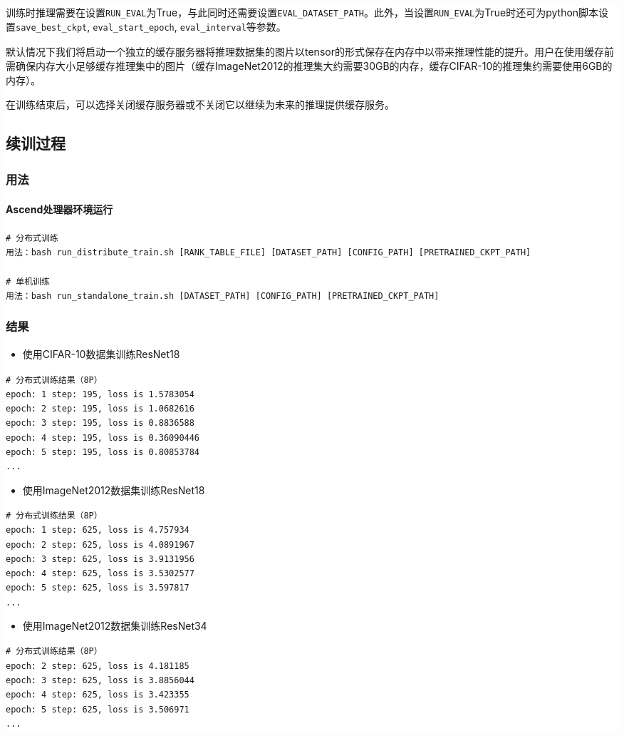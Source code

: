 
训练时推理需要在设置`RUN_EVAL`为True，与此同时还需要设置`EVAL_DATASET_PATH`。此外，当设置`RUN_EVAL`为True时还可为python脚本设置`save_best_ckpt`, `eval_start_epoch`, `eval_interval`等参数。

默认情况下我们将启动一个独立的缓存服务器将推理数据集的图片以tensor的形式保存在内存中以带来推理性能的提升。用户在使用缓存前需确保内存大小足够缓存推理集中的图片（缓存ImageNet2012的推理集大约需要30GB的内存，缓存CIFAR-10的推理集约需要使用6GB的内存）。

在训练结束后，可以选择关闭缓存服务器或不关闭它以继续为未来的推理提供缓存服务。

## 续训过程

### 用法

#### Ascend处理器环境运行

```text
# 分布式训练
用法：bash run_distribute_train.sh [RANK_TABLE_FILE] [DATASET_PATH] [CONFIG_PATH] [PRETRAINED_CKPT_PATH]

# 单机训练
用法：bash run_standalone_train.sh [DATASET_PATH] [CONFIG_PATH] [PRETRAINED_CKPT_PATH]
```

### 结果

- 使用CIFAR-10数据集训练ResNet18

```text
# 分布式训练结果（8P）
epoch: 1 step: 195, loss is 1.5783054
epoch: 2 step: 195, loss is 1.0682616
epoch: 3 step: 195, loss is 0.8836588
epoch: 4 step: 195, loss is 0.36090446
epoch: 5 step: 195, loss is 0.80853784
...
```

- 使用ImageNet2012数据集训练ResNet18

```text
# 分布式训练结果（8P）
epoch: 1 step: 625, loss is 4.757934
epoch: 2 step: 625, loss is 4.0891967
epoch: 3 step: 625, loss is 3.9131956
epoch: 4 step: 625, loss is 3.5302577
epoch: 5 step: 625, loss is 3.597817
...
```

- 使用ImageNet2012数据集训练ResNet34

```text
# 分布式训练结果（8P）
epoch: 2 step: 625, loss is 4.181185
epoch: 3 step: 625, loss is 3.8856044
epoch: 4 step: 625, loss is 3.423355
epoch: 5 step: 625, loss is 3.506971
...
```
